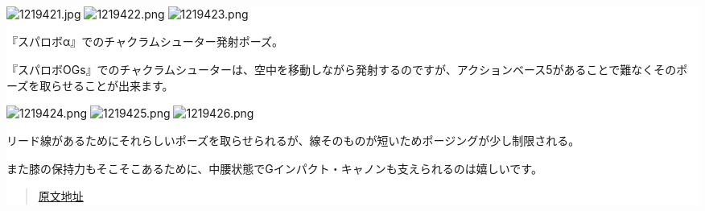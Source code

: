 ![1219421.jpg](https://www.inside-games.jp/imgs/zoom/1219421.jpg)
![1219422.png](https://www.inside-games.jp/imgs/zoom/1219422.png)
![1219423.png](https://www.inside-games.jp/imgs/zoom/1219423.png)
<figcaption>『スパロボα』でのチャクラムシューター発射ポーズ。</figcaption>

<p>『スパロボOGs』でのチャクラムシューターは、空中を移動しながら発射するのですが、アクションベース5があることで難なくそのポーズを取らせることが出来ます。</p>

![1219424.png](https://www.inside-games.jp/imgs/zoom/1219424.png)
![1219425.png](https://www.inside-games.jp/imgs/zoom/1219425.png)
![1219426.png](https://www.inside-games.jp/imgs/zoom/1219426.png)
<figcaption>リード線があるためにそれらしいポーズを取らせられるが、線そのものが短いためポージングが少し制限される。</figcaption>

<p>また膝の保持力もそこそこあるために、中腰状態でGインパクト・キャノンも支えられるのは嬉しいです。</p>

>[原文地址](https://www.inside-games.jp/article/2023/07/31/147532.html)  